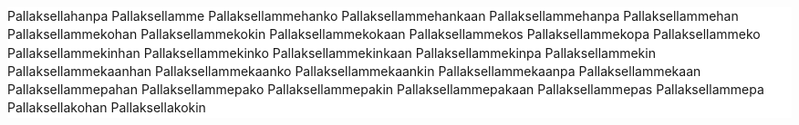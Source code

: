 Pallaksellahanpa
Pallaksellamme
Pallaksellammehanko
Pallaksellammehankaan
Pallaksellammehanpa
Pallaksellammehan
Pallaksellammekohan
Pallaksellammekokin
Pallaksellammekokaan
Pallaksellammekos
Pallaksellammekopa
Pallaksellammeko
Pallaksellammekinhan
Pallaksellammekinko
Pallaksellammekinkaan
Pallaksellammekinpa
Pallaksellammekin
Pallaksellammekaanhan
Pallaksellammekaanko
Pallaksellammekaankin
Pallaksellammekaanpa
Pallaksellammekaan
Pallaksellammepahan
Pallaksellammepako
Pallaksellammepakin
Pallaksellammepakaan
Pallaksellammepas
Pallaksellammepa
Pallaksellakohan
Pallaksellakokin
